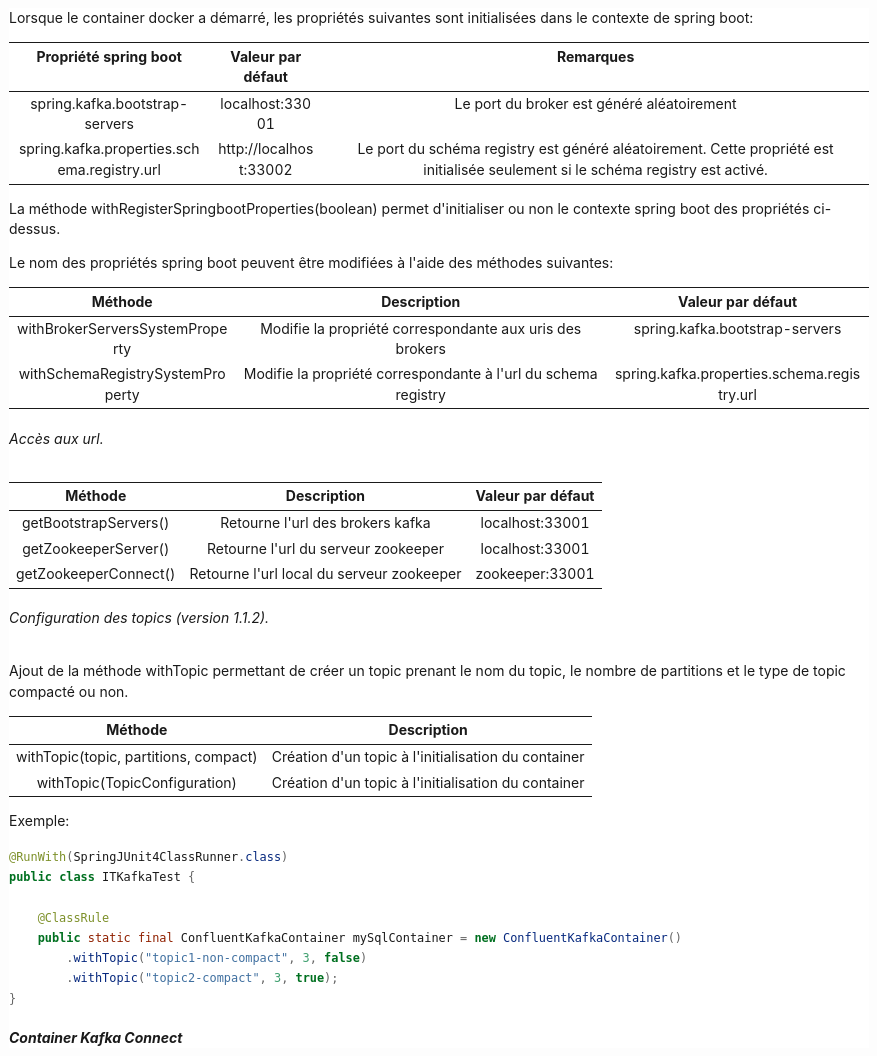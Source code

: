 Lorsque le container docker a démarré, les propriétés suivantes sont initialisées dans le contexte de spring boot:

|   Propriété spring boot                       |      Valeur par défaut    |   Remarques                                                                                                                       |
|:---------------------------------------------:|:-------------------------:|:---------------------------------------------------------------------------------------------------------------------------------:|
|   spring.kafka.bootstrap-servers              | localhost:33001           | Le port du broker est généré aléatoirement                                                                                        | 
|   spring.kafka.properties.schema.registry.url | http://localhost:33002    | Le port du schéma registry est généré aléatoirement. Cette propriété est initialisée seulement si le schéma registry est activé.  | 

La méthode withRegisterSpringbootProperties(boolean) permet d'initialiser ou non le contexte spring boot des propriétés ci-dessus.

Le nom des propriétés spring boot peuvent être modifiées à l'aide des méthodes suivantes:

| Méthode                           | Description                                                       | Valeur par défaut                             |
|:---------------------------------:|:-----------------------------------------------------------------:|:---------------------------------------------:|
| withBrokerServersSystemProperty   | Modifie la propriété correspondante aux uris des brokers          | spring.kafka.bootstrap-servers                |
| withSchemaRegistrySystemProperty  | Modifie la propriété correspondante à l'url du schema registry    | spring.kafka.properties.schema.registry.url   |

###### Accès aux url.

| Méthode                   | Description                               | Valeur par défaut     |
|:-------------------------:|:-----------------------------------------:|:---------------------:|
| getBootstrapServers()     | Retourne l'url des brokers kafka          | localhost:33001       |
| getZookeeperServer()      | Retourne l'url du serveur zookeeper       | localhost:33001       |
| getZookeeperConnect()     | Retourne l'url local du serveur zookeeper | zookeeper:33001       |

###### Configuration des topics (version 1.1.2).

Ajout de la méthode withTopic permettant de créer un topic prenant le nom du topic, le nombre de partitions et le type de topic compacté ou non.  

| Méthode                               | Description                                           |
|:-------------------------------------:|:-----------------------------------------------------:|
| withTopic(topic, partitions, compact) | Création d'un topic à l'initialisation du container   |
| withTopic(TopicConfiguration)         | Création d'un topic à l'initialisation du container   |

Exemple:

```java
@RunWith(SpringJUnit4ClassRunner.class)
public class ITKafkaTest {

    @ClassRule
    public static final ConfluentKafkaContainer mySqlContainer = new ConfluentKafkaContainer()
        .withTopic("topic1-non-compact", 3, false)
        .withTopic("topic2-compact", 3, true);
}    
```


##### Container Kafka Connect
